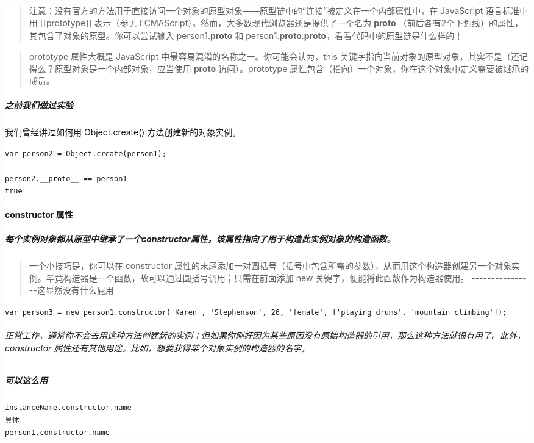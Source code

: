 > 注意：没有官方的方法用于直接访问一个对象的原型对象——原型链中的“连接”被定义在一个内部属性中，在 JavaScript 语言标准中用 [[prototype]] 表示（参见 ECMAScript）。然而，大多数现代浏览器还是提供了一个名为 __proto__ （前后各有2个下划线）的属性，其包含了对象的原型。你可以尝试输入 person1.__proto__ 和 person1.__proto__.__proto__，看看代码中的原型链是什么样的！

> prototype 属性大概是 JavaScript 中最容易混淆的名称之一。你可能会认为，this 关键字指向当前对象的原型对象，其实不是（还记得么？原型对象是一个内部对象，应当使用 __proto__ 访问）。prototype 属性包含（指向）一个对象，你在这个对象中定义需要被继承的成员。

##### 之前我们做过实验
我们曾经讲过如何用 Object.create() 方法创建新的对象实例。

    var person2 = Object.create(person1);   

    person2.__proto__ == person1
    true

#### constructor 属性

##### 每个实例对象都从原型中继承了一个constructor属性，该属性指向了用于构造此实例对象的构造函数。


> 一个小技巧是，你可以在 constructor 属性的末尾添加一对圆括号（括号中包含所需的参数），从而用这个构造器创建另一个对象实例。毕竟构造器是一个函数，故可以通过圆括号调用；只需在前面添加 new 关键字，便能将此函数作为构造器使用。 ----------------这显然没有什么屁用
 
    var person3 = new person1.constructor('Karen', 'Stephenson', 26, 'female', ['playing drums', 'mountain climbing']);
    

###### 正常工作。通常你不会去用这种方法创建新的实例；但如果你刚好因为某些原因没有原始构造器的引用，那么这种方法就很有用了。此外，constructor 属性还有其他用途。比如，想要获得某个对象实例的构造器的名字，
##### 可以这么用
    instanceName.constructor.name 
    具体 
    person1.constructor.name